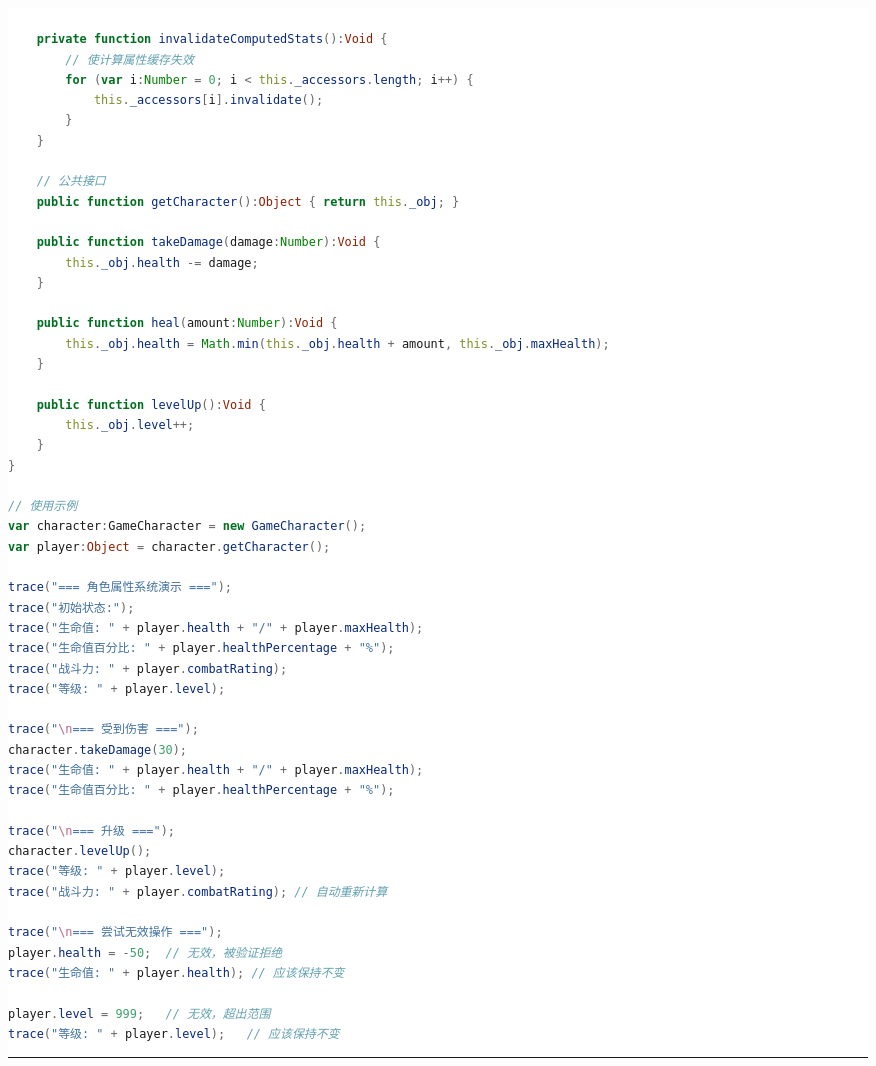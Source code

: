 ```actionscript
    
    private function invalidateComputedStats():Void {
        // 使计算属性缓存失效
        for (var i:Number = 0; i < this._accessors.length; i++) {
            this._accessors[i].invalidate();
        }
    }
    
    // 公共接口
    public function getCharacter():Object { return this._obj; }
    
    public function takeDamage(damage:Number):Void {
        this._obj.health -= damage;
    }
    
    public function heal(amount:Number):Void {
        this._obj.health = Math.min(this._obj.health + amount, this._obj.maxHealth);
    }
    
    public function levelUp():Void {
        this._obj.level++;
    }
}

// 使用示例
var character:GameCharacter = new GameCharacter();
var player:Object = character.getCharacter();

trace("=== 角色属性系统演示 ===");
trace("初始状态:");
trace("生命值: " + player.health + "/" + player.maxHealth);
trace("生命值百分比: " + player.healthPercentage + "%");
trace("战斗力: " + player.combatRating);
trace("等级: " + player.level);

trace("\n=== 受到伤害 ===");
character.takeDamage(30);
trace("生命值: " + player.health + "/" + player.maxHealth);
trace("生命值百分比: " + player.healthPercentage + "%");

trace("\n=== 升级 ===");
character.levelUp();
trace("等级: " + player.level);
trace("战斗力: " + player.combatRating); // 自动重新计算

trace("\n=== 尝试无效操作 ===");
player.health = -50;  // 无效，被验证拒绝
trace("生命值: " + player.health); // 应该保持不变

player.level = 999;   // 无效，超出范围
trace("等级: " + player.level);   // 应该保持不变
```

---